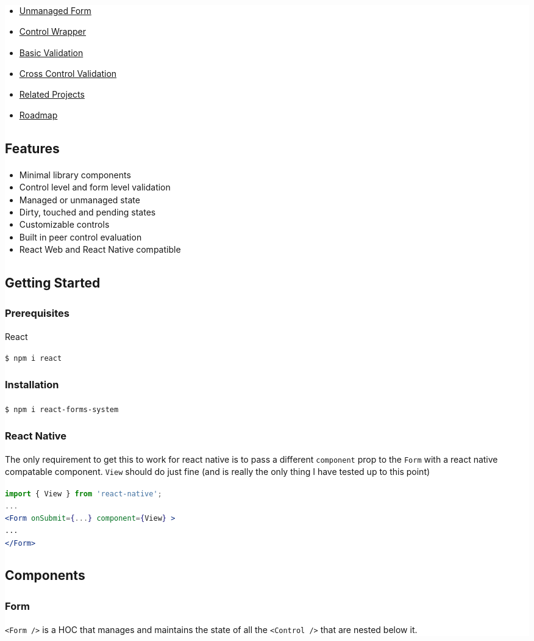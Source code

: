   - [Unmanaged Form](#unmanaged-form)
  - [Control Wrapper](#control-wrapper)
  - [Basic Validation](#basic-validation)
  - [Cross Control Validation](#cross-control-validation)

- [Related Projects](#related-projects)
- [Roadmap](#roadmap)

## Features

- Minimal library components
- Control level and form level validation
- Managed or unmanaged state
- Dirty, touched and pending states
- Customizable controls
- Built in peer control evaluation
- React Web and React Native compatible

## Getting Started

### Prerequisites

React

```bash
$ npm i react
```

### Installation

```bash
$ npm i react-forms-system
```

### React Native

The only requirement to get this to work for react native is to pass a different `component` prop to the `Form` with a react native compatable component. `View` should do just fine (and is really the only thing I have tested up to this point)

```jsx
import { View } from 'react-native';
...
<Form onSubmit={...} component={View} >
...
</Form>
```

## Components

### Form

`<Form />` is a HOC that manages and maintains the state of all the `<Control />` that are nested below it.
